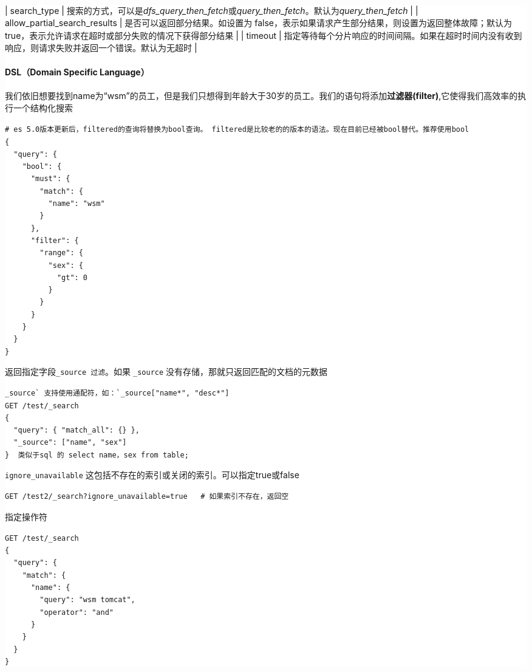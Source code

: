 | search_type                   | 搜索的方式，可以是*dfs_query_then_fetch*或*query_then_fetch*。默认为*query_then_fetch* |
| allow_partial_search_results  | 是否可以返回部分结果。如设置为 false，表示如果请求产生部分结果，则设置为返回整体故障；默认为 true，表示允许请求在超时或部分失败的情况下获得部分结果 |
| timeout                       | 指定等待每个分片响应的时间间隔。如果在超时时间内没有收到响应，则请求失败并返回一个错误。默认为无超时 |

#### DSL（Domain Specific Language）

我们依旧想要找到name为“wsm”的员工，但是我们只想得到年龄大于30岁的员工。我们的语句将添加**过滤器(filter)**,它使得我们高效率的执行一个结构化搜索

```
# es 5.0版本更新后，filtered的查询将替换为bool查询。 filtered是比较老的的版本的语法。现在目前已经被bool替代。推荐使用bool
{
  "query": {
    "bool": {
      "must": {
        "match": {
          "name": "wsm"
        }
      },
      "filter": {
        "range": {
          "sex": {
            "gt": 0
          }
        }
      }
    }
  }
}
```

返回指定字段`_source 过滤`。如果 `_source` 没有存储，那就只返回匹配的文档的元数据

```
_source` 支持使用通配符，如：`_source["name*", "desc*"]
GET /test/_search
{
  "query": { "match_all": {} },
  "_source": ["name", "sex"]
}  类似于sql 的 select name，sex from table; 
```

`ignore_unavailable`  这包括不存在的索引或关闭的索引。可以指定true或false

```
GET /test2/_search?ignore_unavailable=true   # 如果索引不存在，返回空 
```

 指定操作符

```
GET /test/_search
{
  "query": {
    "match": {
      "name": {
        "query": "wsm tomcat",
        "operator": "and"   
      }
    }
  }
}
```
